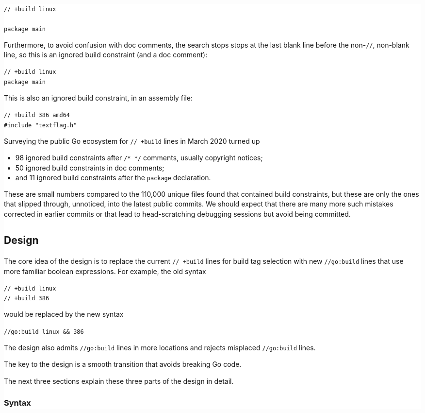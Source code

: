 	// +build linux

	package main

Furthermore, to avoid confusion with doc comments,
the search stops stops at the last blank line before the
non-`//`, non-blank line, so this is an ignored build constraint
(and a doc comment):

	// +build linux
	package main

This is also an ignored build constraint, in an assembly file:

	// +build 386 amd64
	#include "textflag.h"

Surveying the public Go ecosystem for `// +build` lines in March 2020
turned up

 - 98 ignored build constraints after `/* */` comments,
   usually copyright notices;
 - 50 ignored build constraints in doc comments;
 - and 11 ignored build constraints after the `package` declaration.

These are small numbers compared to the 110,000 unique files found
that contained build constraints,
but these are only the ones that slipped through, unnoticed,
into the latest public commits.
We should expect that there are many more such mistakes
corrected in earlier commits
or that lead to head-scratching debugging sessions
but avoid being committed.

## Design

The core idea of the design is
to replace the current `// +build` lines for build tag selection
with new `//go:build` lines that use more familiar boolean expressions.
For example, the old syntax

	// +build linux
	// +build 386

would be replaced by the new syntax

	//go:build linux && 386

The design also admits `//go:build` lines in more locations
and rejects misplaced `//go:build` lines.

The key to the design is a smooth transition that avoids
breaking Go code.

The next three sections explain these three parts of the design in detail.

### Syntax
